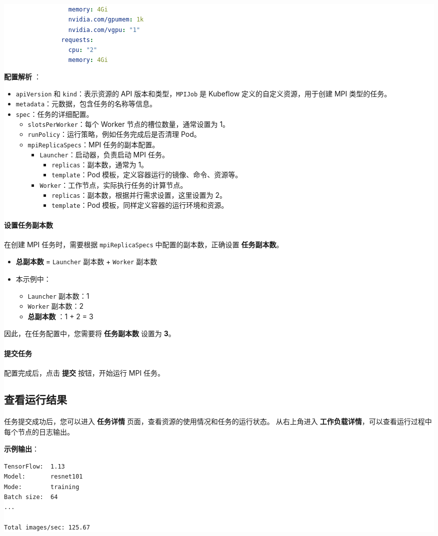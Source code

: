 ```yaml
                  memory: 4Gi
                  nvidia.com/gpumem: 1k
                  nvidia.com/vgpu: "1"
                requests:
                  cpu: "2"
                  memory: 4Gi
```

**配置解析** ：

- `apiVersion` 和 `kind`：表示资源的 API 版本和类型，`MPIJob` 是 Kubeflow 定义的自定义资源，用于创建 MPI 类型的任务。
- `metadata`：元数据，包含任务的名称等信息。
- `spec`：任务的详细配置。
    - `slotsPerWorker`：每个 Worker 节点的槽位数量，通常设置为 1。
    - `runPolicy`：运行策略，例如任务完成后是否清理 Pod。
    - `mpiReplicaSpecs`：MPI 任务的副本配置。
        - `Launcher`：启动器，负责启动 MPI 任务。
            - `replicas`：副本数，通常为 1。
            - `template`：Pod 模板，定义容器运行的镜像、命令、资源等。
        - `Worker`：工作节点，实际执行任务的计算节点。
            - `replicas`：副本数，根据并行需求设置，这里设置为 2。
            - `template`：Pod 模板，同样定义容器的运行环境和资源。

#### 设置任务副本数

在创建 MPI 任务时，需要根据 `mpiReplicaSpecs` 中配置的副本数，正确设置 **任务副本数**。

- **总副本数** = `Launcher` 副本数 + `Worker` 副本数
- 本示例中：

    - `Launcher` 副本数：1
    - `Worker` 副本数：2
    - **总副本数** ：1 + 2 = 3

因此，在任务配置中，您需要将 **任务副本数** 设置为 **3**。

#### 提交任务

配置完成后，点击 **提交** 按钮，开始运行 MPI 任务。

## 查看运行结果

任务提交成功后，您可以进入 **任务详情** 页面，查看资源的使用情况和任务的运行状态。
从右上角进入 **工作负载详情**，可以查看运行过程中每个节点的日志输出。

**示例输出**：

```bash
TensorFlow:  1.13
Model:       resnet101
Mode:        training
Batch size:  64
...

Total images/sec: 125.67
```
